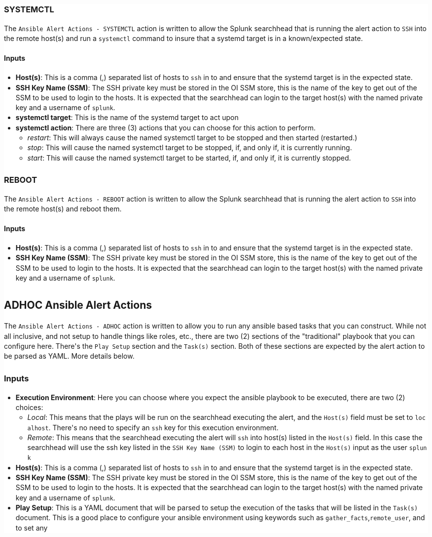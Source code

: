 ### SYSTEMCTL
The `Ansible Alert Actions - SYSTEMCTL` action is written to allow the Splunk
searchhead that is running the alert action to `SSH` into the remote host(s)
and run a  `systemctl` command to insure that a systemd target is in a
known/expected state.
#### Inputs
- **Host(s)**: This is a comma (,) separated list of hosts to `ssh` in to and
  ensure that the systemd target is in the expected state.
- **SSH Key Name (SSM)**: The SSH private key must be stored in the OI SSM
  store, this is the name of the key to get out of the SSM to be used to login
to the hosts. It is expected that the searchhead can login to the target
host(s) with the named private key and a username of `splunk`.
- **systemctl target**: This is the name of the systemd target to act upon
- **systemctl action**: There are three (3) actions that you can choose for
  this action to perform.
    - _restart_: This will always cause the named systemctl target to be
      stopped and then started (restarted.)
    - _stop_: This will cause the named systemctl target to be stopped, if,
      and only if, it is currently running.
    - _start_: This will cause the named systemctl target to be started, if,
      and only if, it is currently stopped.

### REBOOT
The `Ansible Alert Actions - REBOOT` action is written to allow the Splunk
searchhead that is running the alert action to `SSH` into the remote host(s)
and reboot them.
#### Inputs
- **Host(s)**: This is a comma (,) separated list of hosts to `ssh` in to and
  ensure that the systemd target is in the expected state.
- **SSH Key Name (SSM)**: The SSH private key must be stored in the OI SSM store,
  this is the name of the key to get out of the SSM to be used to login to the hosts.
  It is expected that the searchhead can login to the target host(s) with the named
  private key and a username of `splunk`.

## ADHOC Ansible Alert Actions
The `Ansible Alert Actions - ADHOC` action is written to allow you to run any
ansible based tasks that you can construct. While not all inclusive, and not
setup to handle things like roles, etc., there are two (2) sections of the 
"traditional" playbook that you can configure here. There's the `Play Setup`
section and the `Task(s)` section. Both of these sections are expected by the
alert action to be parsed as YAML. More details below.
### Inputs
- **Execution Environment**: Here you can choose where you expect the ansible
  playbook to be executed, there are two (2) choices:
  - _Local_: This means that the plays will be run on the searchhead executing
    the alert, and the `Host(s)` field must be set to `localhost`. There's no
    need to specify an `ssh` key for this execution environment.
  - _Remote_: This means that the searchhead executing the alert will `ssh` into
    host(s) listed in the `Host(s)` field. In this case the searchhead will use the
    ssh key listed in the `SSH Key Name (SSM)` to login to each host in the `Host(s)`
    input as the user `splunk`
- **Host(s)**: This is a comma (,) separated list of hosts to `ssh` in to and
  ensure that the systemd target is in the expected state.
- **SSH Key Name (SSM)**: The SSH private key must be stored in the OI SSM store,
  this is the name of the key to get out of the SSM to be used to login to the hosts.
  It is expected that the searchhead can login to the target host(s) with the named
  private key and a username of `splunk`.
- **Play Setup**: This is a YAML document that will be parsed to setup the execution of
  the tasks that will be listed in the `Task(s)` document. This is a good place to configure
  your ansible environment using keywords such as `gather_facts`,`remote_user`, and to set any
